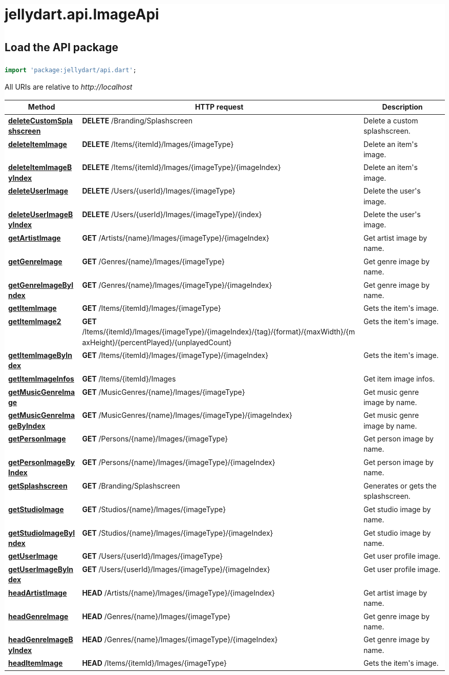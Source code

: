 # jellydart.api.ImageApi

## Load the API package
```dart
import 'package:jellydart/api.dart';
```

All URIs are relative to *http://localhost*

Method | HTTP request | Description
------------- | ------------- | -------------
[**deleteCustomSplashscreen**](ImageApi.md#deletecustomsplashscreen) | **DELETE** /Branding/Splashscreen | Delete a custom splashscreen.
[**deleteItemImage**](ImageApi.md#deleteitemimage) | **DELETE** /Items/{itemId}/Images/{imageType} | Delete an item's image.
[**deleteItemImageByIndex**](ImageApi.md#deleteitemimagebyindex) | **DELETE** /Items/{itemId}/Images/{imageType}/{imageIndex} | Delete an item's image.
[**deleteUserImage**](ImageApi.md#deleteuserimage) | **DELETE** /Users/{userId}/Images/{imageType} | Delete the user's image.
[**deleteUserImageByIndex**](ImageApi.md#deleteuserimagebyindex) | **DELETE** /Users/{userId}/Images/{imageType}/{index} | Delete the user's image.
[**getArtistImage**](ImageApi.md#getartistimage) | **GET** /Artists/{name}/Images/{imageType}/{imageIndex} | Get artist image by name.
[**getGenreImage**](ImageApi.md#getgenreimage) | **GET** /Genres/{name}/Images/{imageType} | Get genre image by name.
[**getGenreImageByIndex**](ImageApi.md#getgenreimagebyindex) | **GET** /Genres/{name}/Images/{imageType}/{imageIndex} | Get genre image by name.
[**getItemImage**](ImageApi.md#getitemimage) | **GET** /Items/{itemId}/Images/{imageType} | Gets the item's image.
[**getItemImage2**](ImageApi.md#getitemimage2) | **GET** /Items/{itemId}/Images/{imageType}/{imageIndex}/{tag}/{format}/{maxWidth}/{maxHeight}/{percentPlayed}/{unplayedCount} | Gets the item's image.
[**getItemImageByIndex**](ImageApi.md#getitemimagebyindex) | **GET** /Items/{itemId}/Images/{imageType}/{imageIndex} | Gets the item's image.
[**getItemImageInfos**](ImageApi.md#getitemimageinfos) | **GET** /Items/{itemId}/Images | Get item image infos.
[**getMusicGenreImage**](ImageApi.md#getmusicgenreimage) | **GET** /MusicGenres/{name}/Images/{imageType} | Get music genre image by name.
[**getMusicGenreImageByIndex**](ImageApi.md#getmusicgenreimagebyindex) | **GET** /MusicGenres/{name}/Images/{imageType}/{imageIndex} | Get music genre image by name.
[**getPersonImage**](ImageApi.md#getpersonimage) | **GET** /Persons/{name}/Images/{imageType} | Get person image by name.
[**getPersonImageByIndex**](ImageApi.md#getpersonimagebyindex) | **GET** /Persons/{name}/Images/{imageType}/{imageIndex} | Get person image by name.
[**getSplashscreen**](ImageApi.md#getsplashscreen) | **GET** /Branding/Splashscreen | Generates or gets the splashscreen.
[**getStudioImage**](ImageApi.md#getstudioimage) | **GET** /Studios/{name}/Images/{imageType} | Get studio image by name.
[**getStudioImageByIndex**](ImageApi.md#getstudioimagebyindex) | **GET** /Studios/{name}/Images/{imageType}/{imageIndex} | Get studio image by name.
[**getUserImage**](ImageApi.md#getuserimage) | **GET** /Users/{userId}/Images/{imageType} | Get user profile image.
[**getUserImageByIndex**](ImageApi.md#getuserimagebyindex) | **GET** /Users/{userId}/Images/{imageType}/{imageIndex} | Get user profile image.
[**headArtistImage**](ImageApi.md#headartistimage) | **HEAD** /Artists/{name}/Images/{imageType}/{imageIndex} | Get artist image by name.
[**headGenreImage**](ImageApi.md#headgenreimage) | **HEAD** /Genres/{name}/Images/{imageType} | Get genre image by name.
[**headGenreImageByIndex**](ImageApi.md#headgenreimagebyindex) | **HEAD** /Genres/{name}/Images/{imageType}/{imageIndex} | Get genre image by name.
[**headItemImage**](ImageApi.md#headitemimage) | **HEAD** /Items/{itemId}/Images/{imageType} | Gets the item's image.